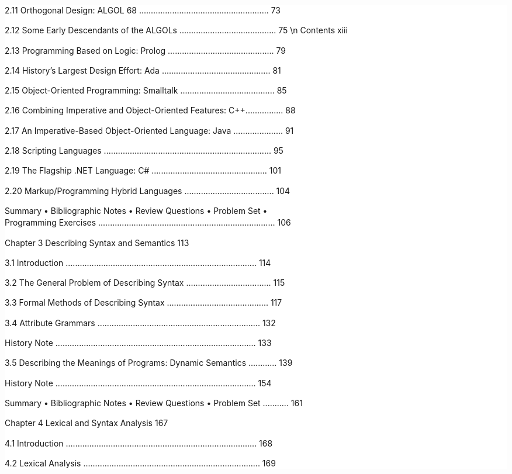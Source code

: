 2.11 Orthogonal Design: ALGOL 68 ....................................................... 73
 
2.12 Some Early Descendants of the ALGOLs ......................................... 75
\n Contents     xiii
 
2.13 Programming Based on Logic: Prolog ............................................. 79
 
2.14 History’s Largest Design Effort: Ada .............................................. 81
 
2.15 Object-Oriented Programming: Smalltalk ........................................ 85
 
2.16 Combining Imperative and Object-Oriented Features: C++................ 88
 
2.17 An Imperative-Based Object-Oriented Language: Java ..................... 91
 
2.18 Scripting Languages ....................................................................... 95
 
2.19 The Flagship .NET Language: C# ................................................. 101
 
2.20 Markup/Programming Hybrid Languages ...................................... 104
 
 Summary • Bibliographic Notes • Review Questions • Problem Set •  
Programming Exercises ........................................................................... 106
 
Chapter 3 
Describing Syntax and Semantics 
113
 
3.1 
Introduction ................................................................................. 114
 
3.2 
The General Problem of Describing Syntax .................................... 115
 
3.3 
Formal Methods of Describing Syntax ........................................... 117
 
3.4 
Attribute Grammars ..................................................................... 132
 
 
History Note ..................................................................................... 133
 
3.5 
Describing the Meanings of Programs: Dynamic Semantics ............ 139
 
 
History Note ..................................................................................... 154
 
Summary • Bibliographic Notes • Review Questions • Problem Set ........... 161
 
Chapter 4 
Lexical and Syntax Analysis 
167
 
4.1 
Introduction ................................................................................. 168
 
4.2 
Lexical Analysis ........................................................................... 169
 